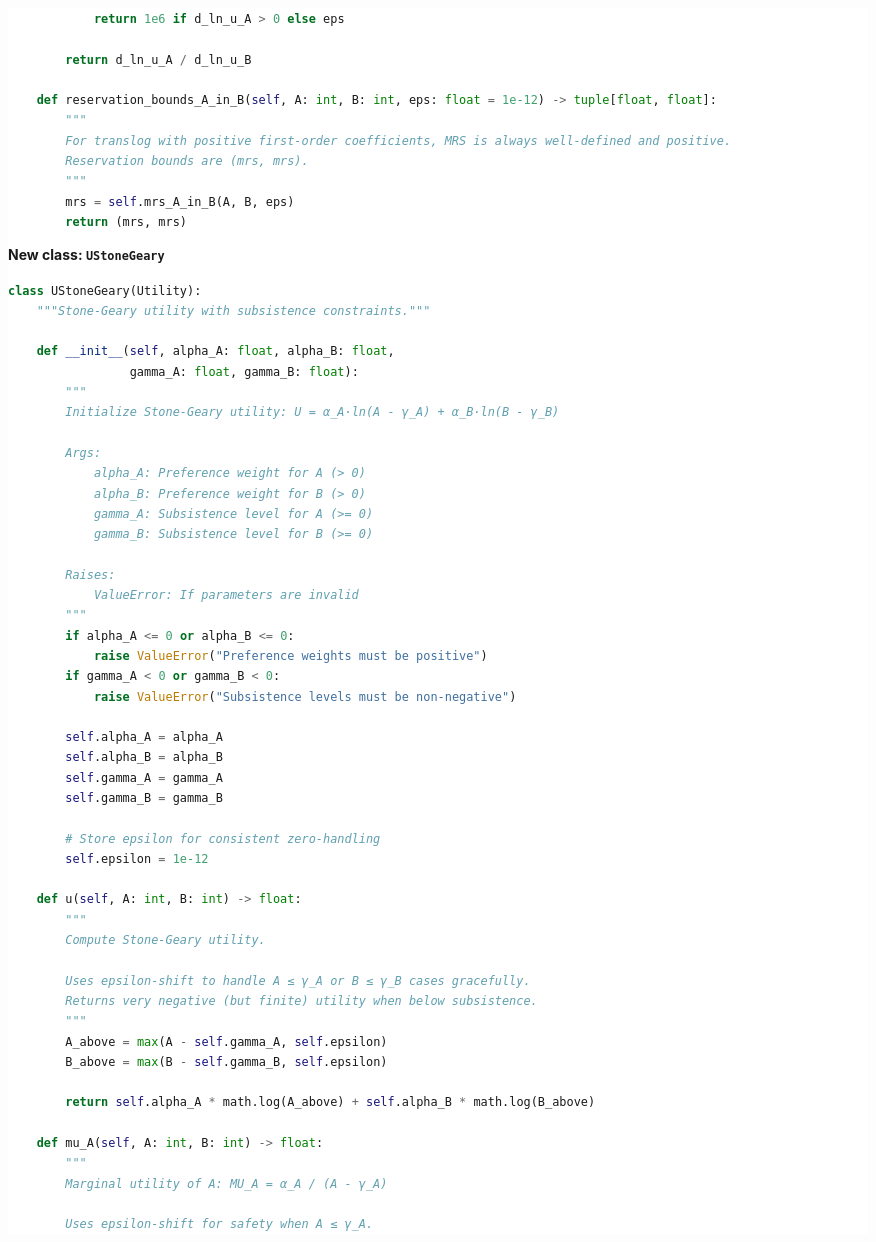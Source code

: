 ```python
            return 1e6 if d_ln_u_A > 0 else eps
        
        return d_ln_u_A / d_ln_u_B
    
    def reservation_bounds_A_in_B(self, A: int, B: int, eps: float = 1e-12) -> tuple[float, float]:
        """
        For translog with positive first-order coefficients, MRS is always well-defined and positive.
        Reservation bounds are (mrs, mrs).
        """
        mrs = self.mrs_A_in_B(A, B, eps)
        return (mrs, mrs)
```

**New class: `UStoneGeary`**

```python
class UStoneGeary(Utility):
    """Stone-Geary utility with subsistence constraints."""
    
    def __init__(self, alpha_A: float, alpha_B: float, 
                 gamma_A: float, gamma_B: float):
        """
        Initialize Stone-Geary utility: U = α_A·ln(A - γ_A) + α_B·ln(B - γ_B)
        
        Args:
            alpha_A: Preference weight for A (> 0)
            alpha_B: Preference weight for B (> 0)
            gamma_A: Subsistence level for A (>= 0)
            gamma_B: Subsistence level for B (>= 0)
        
        Raises:
            ValueError: If parameters are invalid
        """
        if alpha_A <= 0 or alpha_B <= 0:
            raise ValueError("Preference weights must be positive")
        if gamma_A < 0 or gamma_B < 0:
            raise ValueError("Subsistence levels must be non-negative")
        
        self.alpha_A = alpha_A
        self.alpha_B = alpha_B
        self.gamma_A = gamma_A
        self.gamma_B = gamma_B
        
        # Store epsilon for consistent zero-handling
        self.epsilon = 1e-12
    
    def u(self, A: int, B: int) -> float:
        """
        Compute Stone-Geary utility.
        
        Uses epsilon-shift to handle A ≤ γ_A or B ≤ γ_B cases gracefully.
        Returns very negative (but finite) utility when below subsistence.
        """
        A_above = max(A - self.gamma_A, self.epsilon)
        B_above = max(B - self.gamma_B, self.epsilon)
        
        return self.alpha_A * math.log(A_above) + self.alpha_B * math.log(B_above)
    
    def mu_A(self, A: int, B: int) -> float:
        """
        Marginal utility of A: MU_A = α_A / (A - γ_A)
        
        Uses epsilon-shift for safety when A ≤ γ_A.
```